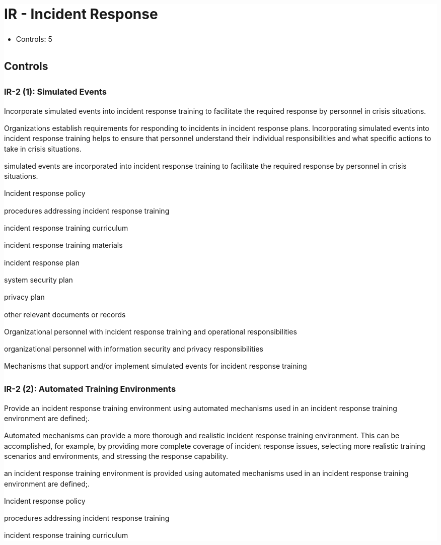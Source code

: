 # IR - Incident Response

* Controls: 5

## Controls

### IR-2 (1): Simulated Events

Incorporate simulated events into incident response training to facilitate the required response by personnel in crisis situations.

Organizations establish requirements for responding to incidents in incident response plans. Incorporating simulated events into incident response training helps to ensure that personnel understand their individual responsibilities and what specific actions to take in crisis situations.

simulated events are incorporated into incident response training to facilitate the required response by personnel in crisis situations.

Incident response policy

procedures addressing incident response training

incident response training curriculum

incident response training materials

incident response plan

system security plan

privacy plan

other relevant documents or records

Organizational personnel with incident response training and operational responsibilities

organizational personnel with information security and privacy responsibilities

Mechanisms that support and/or implement simulated events for incident response training

### IR-2 (2): Automated Training Environments

Provide an incident response training environment using automated mechanisms used in an incident response training environment are defined;.

Automated mechanisms can provide a more thorough and realistic incident response training environment. This can be accomplished, for example, by providing more complete coverage of incident response issues, selecting more realistic training scenarios and environments, and stressing the response capability.

an incident response training environment is provided using automated mechanisms used in an incident response training environment are defined;.

Incident response policy

procedures addressing incident response training

incident response training curriculum
